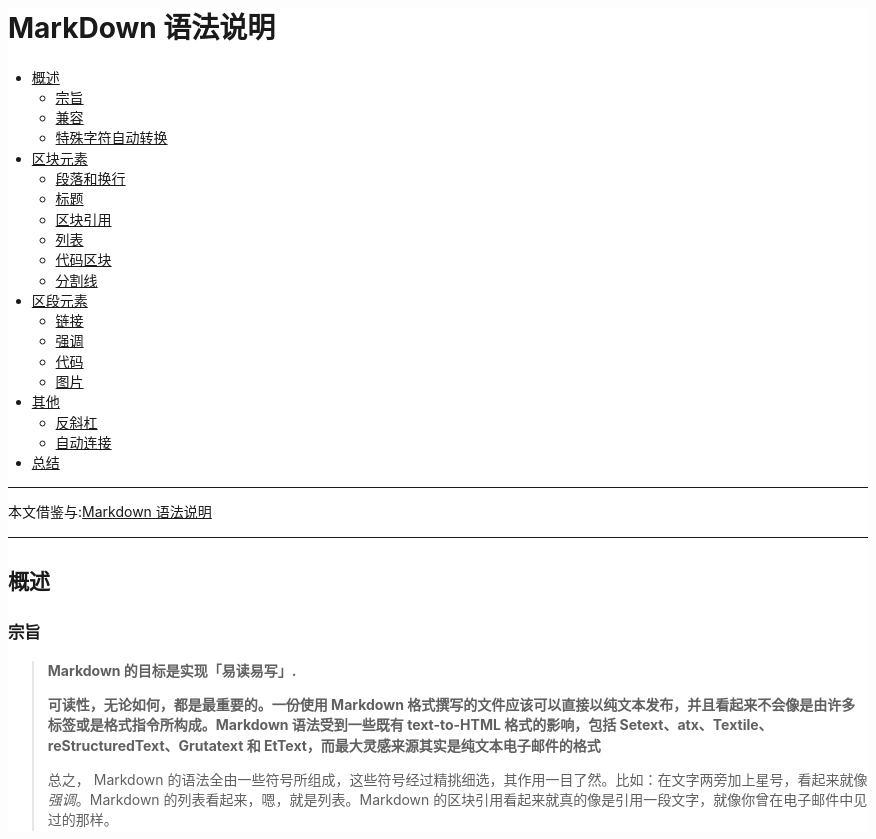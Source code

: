 # MarkDown 语法说明
* [概述](https://github.com/FullStackPark/Knowledge/blob/master/Markdown%E5%AD%A6%E4%B9%A0%E7%AC%94%E8%AE%B0.md#%E6%A6%82%E8%BF%B0)
    * [宗旨](https://github.com/FullStackPark/Knowledge/blob/master/Markdown%E5%AD%A6%E4%B9%A0%E7%AC%94%E8%AE%B0.md#%E5%AE%97%E6%97%A8)
    * [兼容](https://github.com/FullStackPark/Knowledge/blob/master/Markdown%E5%AD%A6%E4%B9%A0%E7%AC%94%E8%AE%B0.md#%E5%85%BC%E5%AE%B9html)
    * [特殊字符自动转换](https://github.com/FullStackPark/Knowledge/blob/master/Markdown%E5%AD%A6%E4%B9%A0%E7%AC%94%E8%AE%B0.md#%E7%89%B9%E6%AE%8A%E5%AD%97%E7%AC%A6%E8%87%AA%E5%8A%A8%E8%BD%AC%E6%8D%A2)
* [区块元素](https://github.com/FullStackPark/Knowledge/blob/master/Markdown%E5%AD%A6%E4%B9%A0%E7%AC%94%E8%AE%B0.md#%E5%8C%BA%E5%9D%97%E5%85%83%E7%B4%A0)
    * [段落和换行](https://github.com/FullStackPark/Knowledge/blob/master/Markdown%E5%AD%A6%E4%B9%A0%E7%AC%94%E8%AE%B0.md#%E6%AE%B5%E8%90%BD%E5%92%8C%E6%8D%A2%E8%A1%8C)
    * [标题](https://github.com/FullStackPark/Knowledge/blob/master/Markdown%E5%AD%A6%E4%B9%A0%E7%AC%94%E8%AE%B0.md#%E6%A0%87%E9%A2%98)
    * [区块引用](https://github.com/FullStackPark/Knowledge/blob/master/Markdown%E5%AD%A6%E4%B9%A0%E7%AC%94%E8%AE%B0.md#%E5%8C%BA%E5%9D%97%E5%BC%95%E7%94%A8blockquotes)
    * [列表](https://github.com/FullStackPark/Knowledge/blob/master/Markdown%E5%AD%A6%E4%B9%A0%E7%AC%94%E8%AE%B0.md#%E5%88%97%E8%A1%A8)
    * [代码区块](https://github.com/FullStackPark/Knowledge/blob/master/Markdown%E5%AD%A6%E4%B9%A0%E7%AC%94%E8%AE%B0.md#%E4%BB%A3%E7%A0%81%E5%8C%BA%E5%9D%97)
    * [分割线](https://github.com/FullStackPark/Knowledge/blob/master/Markdown%E5%AD%A6%E4%B9%A0%E7%AC%94%E8%AE%B0.md#%E5%88%86%E5%89%B2%E7%BA%BF)
* [区段元素](https://github.com/FullStackPark/Knowledge/blob/master/Markdown%E5%AD%A6%E4%B9%A0%E7%AC%94%E8%AE%B0.md#%E5%8C%BA%E6%AE%B5%E5%85%83%E7%B4%A0)
    * [链接](https://github.com/FullStackPark/Knowledge/blob/master/Markdown%E5%AD%A6%E4%B9%A0%E7%AC%94%E8%AE%B0.md#%E9%93%BE%E6%8E%A5)
    * [强调](https://github.com/FullStackPark/Knowledge/blob/master/Markdown%E5%AD%A6%E4%B9%A0%E7%AC%94%E8%AE%B0.md#%E5%BC%BA%E8%B0%83)
    * [代码](https://github.com/FullStackPark/Knowledge/blob/master/Markdown%E5%AD%A6%E4%B9%A0%E7%AC%94%E8%AE%B0.md#%E4%BB%A3%E7%A0%81)
    * [图片](https://github.com/FullStackPark/Knowledge/blob/master/Markdown%E5%AD%A6%E4%B9%A0%E7%AC%94%E8%AE%B0.md#%E5%9B%BE%E7%89%87)
* [其他](https://github.com/FullStackPark/Knowledge/blob/master/Markdown%E5%AD%A6%E4%B9%A0%E7%AC%94%E8%AE%B0.md#%E5%85%B6%E4%BB%96)
    * [反斜杠](https://github.com/FullStackPark/Knowledge/blob/master/Markdown%E5%AD%A6%E4%B9%A0%E7%AC%94%E8%AE%B0.md#%E8%87%AA%E5%8A%A8%E8%BF%9E%E6%8E%A5)
    * [自动连接](https://github.com/FullStackPark/Knowledge/blob/master/Markdown%E5%AD%A6%E4%B9%A0%E7%AC%94%E8%AE%B0.md#%E5%8F%8D%E6%96%9C%E6%9D%A0)
* [总结](https://github.com/FullStackPark/Knowledge/blob/master/Markdown%E5%AD%A6%E4%B9%A0%E7%AC%94%E8%AE%B0.md#%E6%80%BB%E7%BB%93)
****************
本文借鉴与:[Markdown 语法说明](http://wowubuntu.com/markdown/#link)
______________________________________
## 概述
### 宗旨
>**Markdown 的目标是实现「易读易写」.**
>
>**可读性，无论如何，都是最重要的。一份使用 Markdown 格式撰写的文件应该可以直接以纯文本发布，并且看起来不会像是由许多标签或是格式指令所构成。Markdown 语法受到一些既有 text-to-HTML 格式的影响，包括 Setext、atx、Textile、reStructuredText、Grutatext 和 EtText，而最大灵感来源其实是纯文本电子邮件的格式**
>
>总之， Markdown 的语法全由一些符号所组成，这些符号经过精挑细选，其作用一目了然。比如：在文字两旁加上星号，看起来就像*强调*。Markdown 的列表看起来，嗯，就是列表。Markdown 的区块引用看起来就真的像是引用一段文字，就像你曾在电子邮件中见过的那样。
